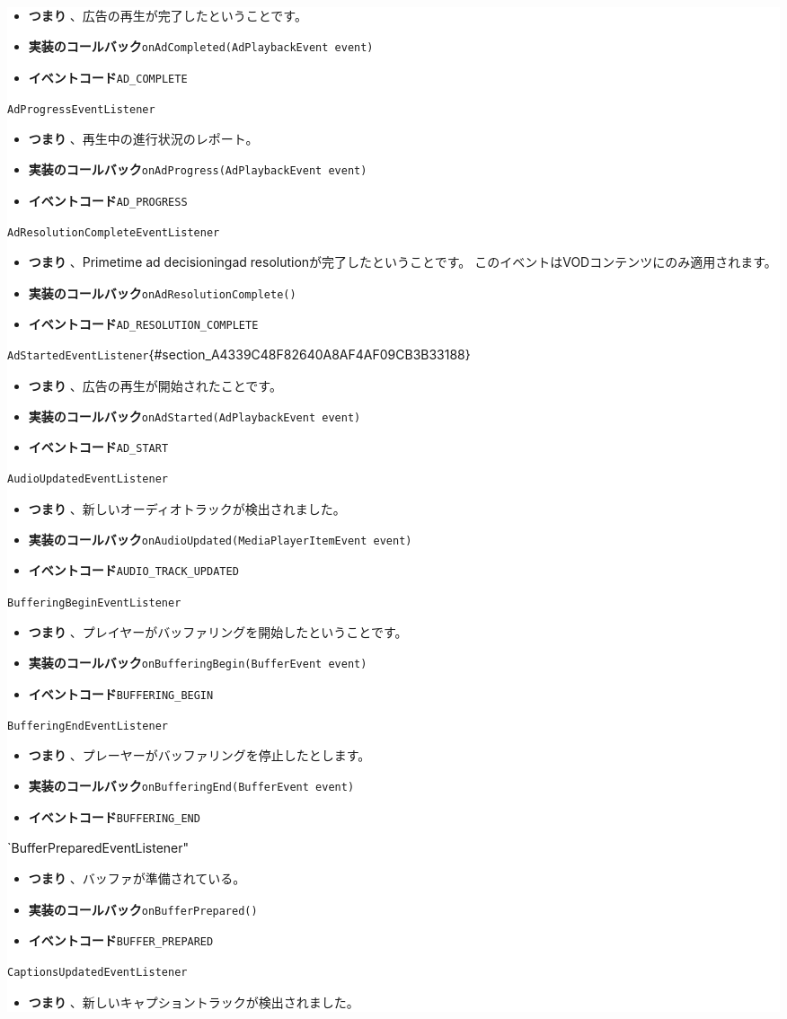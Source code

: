 * **つまり** 、広告の再生が完了したということです。

* **実装のコールバック**`onAdCompleted(AdPlaybackEvent event)`

* **イベントコード**`AD_COMPLETE`

`AdProgressEventListener`

* **つまり** 、再生中の進行状況のレポート。

* **実装のコールバック**`onAdProgress(AdPlaybackEvent event)`

* **イベントコード**`AD_PROGRESS`

`AdResolutionCompleteEventListener`

* **つまり** 、Primetime ad decisioningad resolutionが完了したということです。 このイベントはVODコンテンツにのみ適用されます。

* **実装のコールバック**`onAdResolutionComplete()`

* **イベントコード**`AD_RESOLUTION_COMPLETE`

`AdStartedEventListener`{#section_A4339C48F82640A8AF4AF09CB3B33188}

* **つまり** 、広告の再生が開始されたことです。

* **実装のコールバック**`onAdStarted(AdPlaybackEvent event)`

* **イベントコード**`AD_START`

`AudioUpdatedEventListener`

* **つまり** 、新しいオーディオトラックが検出されました。

* **実装のコールバック**`onAudioUpdated(MediaPlayerItemEvent event)`

* **イベントコード**`AUDIO_TRACK_UPDATED`

`BufferingBeginEventListener`

* **つまり** 、プレイヤーがバッファリングを開始したということです。

* **実装のコールバック**`onBufferingBegin(BufferEvent event)`

* **イベントコード**`BUFFERING_BEGIN`

`BufferingEndEventListener`

* **つまり** 、プレーヤーがバッファリングを停止したとします。

* **実装のコールバック**`onBufferingEnd(BufferEvent event)`

* **イベントコード**`BUFFERING_END`

`BufferPreparedEventListener&quot;

* **つまり** 、バッファが準備されている。

* **実装のコールバック**`onBufferPrepared()`

* **イベントコード**`BUFFER_PREPARED`

`CaptionsUpdatedEventListener`

* **つまり** 、新しいキャプショントラックが検出されました。
